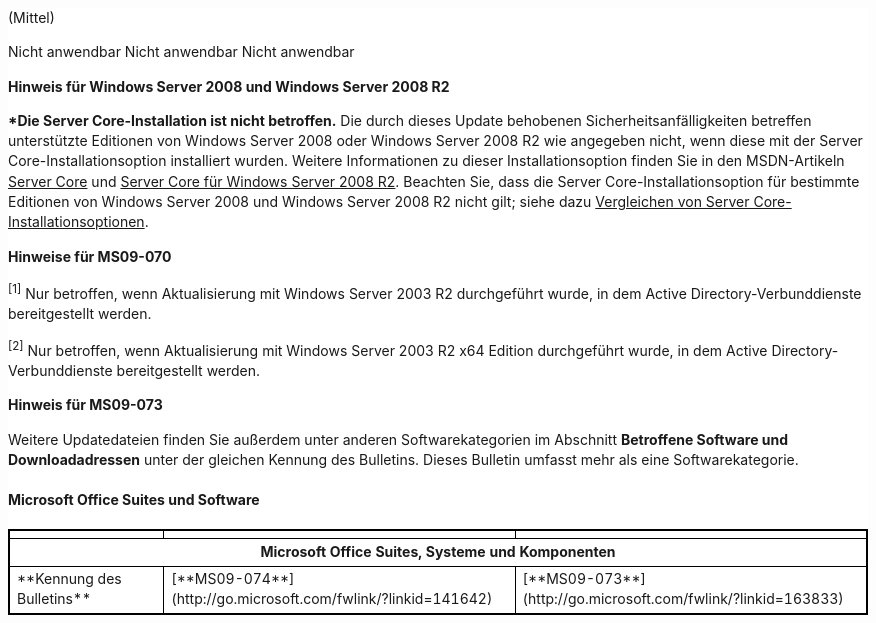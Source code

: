 (Mittel)
</td>
<td style="border:1px solid black;">
Nicht anwendbar
</td>
<td style="border:1px solid black;">
Nicht anwendbar
</td>
<td style="border:1px solid black;">
Nicht anwendbar
</td>
</tr>
</table>
 
**Hinweis für Windows Server 2008 und Windows Server 2008 R2**

**\*Die Server Core-Installation ist nicht betroffen.** Die durch dieses Update behobenen Sicherheitsanfälligkeiten betreffen unterstützte Editionen von Windows Server 2008 oder Windows Server 2008 R2 wie angegeben nicht, wenn diese mit der Server Core-Installationsoption installiert wurden. Weitere Informationen zu dieser Installationsoption finden Sie in den MSDN-Artikeln [Server Core](http://msdn.microsoft.com/en-us/library/ms723891(vs.85).aspx) und [Server Core für Windows Server 2008 R2](http://msdn.microsoft.com/en-us/library/ee391631(vs.85).aspx). Beachten Sie, dass die Server Core-Installationsoption für bestimmte Editionen von Windows Server 2008 und Windows Server 2008 R2 nicht gilt; siehe dazu [Vergleichen von Server Core-Installationsoptionen](http://www.microsoft.com/germany/windowsserver2008/editionen/r2-vergleich-server-core.mspx).

**Hinweise für MS09-070**

<sup>[1]</sup> Nur betroffen, wenn Aktualisierung mit Windows Server 2003 R2 durchgeführt wurde, in dem Active Directory-Verbunddienste bereitgestellt werden.

<sup>[2]</sup> Nur betroffen, wenn Aktualisierung mit Windows Server 2003 R2 x64 Edition durchgeführt wurde, in dem Active Directory-Verbunddienste bereitgestellt werden.

**Hinweis für MS09-073**

Weitere Updatedateien finden Sie außerdem unter anderen Softwarekategorien im Abschnitt **Betroffene Software und Downloadadressen** unter der gleichen Kennung des Bulletins. Dieses Bulletin umfasst mehr als eine Softwarekategorie.

#### Microsoft Office Suites und Software

<p> </p>
<table style="border:1px solid black;">
<tr class="thead">
<th style="border:1px solid black;" >
</th>
<th style="border:1px solid black;" >
</th>
<th style="border:1px solid black;" >
</th>
</tr>
<tr>
<th colspan="3" style="border:1px solid black;">
Microsoft Office Suites, Systeme und Komponenten
</th>
</tr>
<tr>
<td style="border:1px solid black;">
**Kennung des Bulletins**
</td>
<td style="border:1px solid black;">
[**MS09-074**](http://go.microsoft.com/fwlink/?linkid=141642)
</td>
<td style="border:1px solid black;">
[**MS09-073**](http://go.microsoft.com/fwlink/?linkid=163833)
</td>